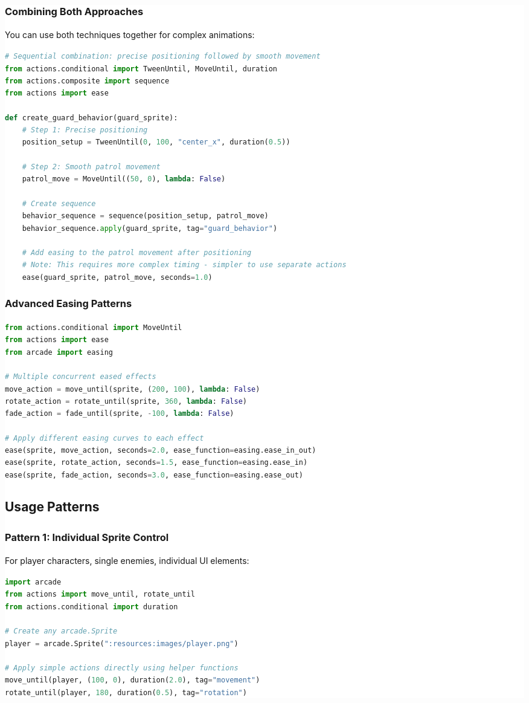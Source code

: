 ### Combining Both Approaches

You can use both techniques together for complex animations:

```python
# Sequential combination: precise positioning followed by smooth movement
from actions.conditional import TweenUntil, MoveUntil, duration
from actions.composite import sequence
from actions import ease

def create_guard_behavior(guard_sprite):
    # Step 1: Precise positioning
    position_setup = TweenUntil(0, 100, "center_x", duration(0.5))
    
    # Step 2: Smooth patrol movement  
    patrol_move = MoveUntil((50, 0), lambda: False)
    
    # Create sequence
    behavior_sequence = sequence(position_setup, patrol_move)
    behavior_sequence.apply(guard_sprite, tag="guard_behavior")
    
    # Add easing to the patrol movement after positioning
    # Note: This requires more complex timing - simpler to use separate actions
    ease(guard_sprite, patrol_move, seconds=1.0)
```

### Advanced Easing Patterns

```python
from actions.conditional import MoveUntil
from actions import ease
from arcade import easing

# Multiple concurrent eased effects
move_action = move_until(sprite, (200, 100), lambda: False)
rotate_action = rotate_until(sprite, 360, lambda: False)
fade_action = fade_until(sprite, -100, lambda: False)

# Apply different easing curves to each effect
ease(sprite, move_action, seconds=2.0, ease_function=easing.ease_in_out)
ease(sprite, rotate_action, seconds=1.5, ease_function=easing.ease_in)
ease(sprite, fade_action, seconds=3.0, ease_function=easing.ease_out)
```

## Usage Patterns

### Pattern 1: Individual Sprite Control
For player characters, single enemies, individual UI elements:

```python
import arcade
from actions import move_until, rotate_until
from actions.conditional import duration

# Create any arcade.Sprite
player = arcade.Sprite(":resources:images/player.png")

# Apply simple actions directly using helper functions
move_until(player, (100, 0), duration(2.0), tag="movement")
rotate_until(player, 180, duration(0.5), tag="rotation")
```

